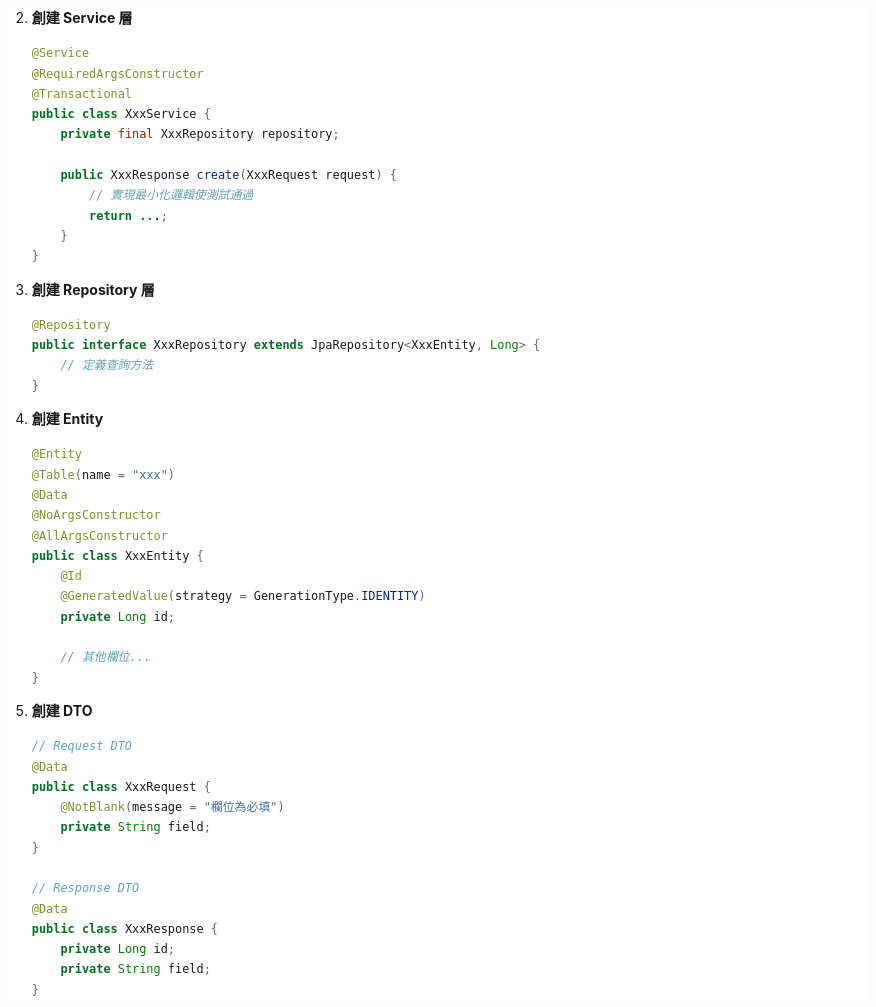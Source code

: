 2. **創建 Service 層**
   ```java
   @Service
   @RequiredArgsConstructor
   @Transactional
   public class XxxService {
       private final XxxRepository repository;

       public XxxResponse create(XxxRequest request) {
           // 實現最小化邏輯使測試通過
           return ...;
       }
   }
   ```

3. **創建 Repository 層**
   ```java
   @Repository
   public interface XxxRepository extends JpaRepository<XxxEntity, Long> {
       // 定義查詢方法
   }
   ```

4. **創建 Entity**
   ```java
   @Entity
   @Table(name = "xxx")
   @Data
   @NoArgsConstructor
   @AllArgsConstructor
   public class XxxEntity {
       @Id
       @GeneratedValue(strategy = GenerationType.IDENTITY)
       private Long id;

       // 其他欄位...
   }
   ```

5. **創建 DTO**
   ```java
   // Request DTO
   @Data
   public class XxxRequest {
       @NotBlank(message = "欄位為必填")
       private String field;
   }

   // Response DTO
   @Data
   public class XxxResponse {
       private Long id;
       private String field;
   }
   ```
